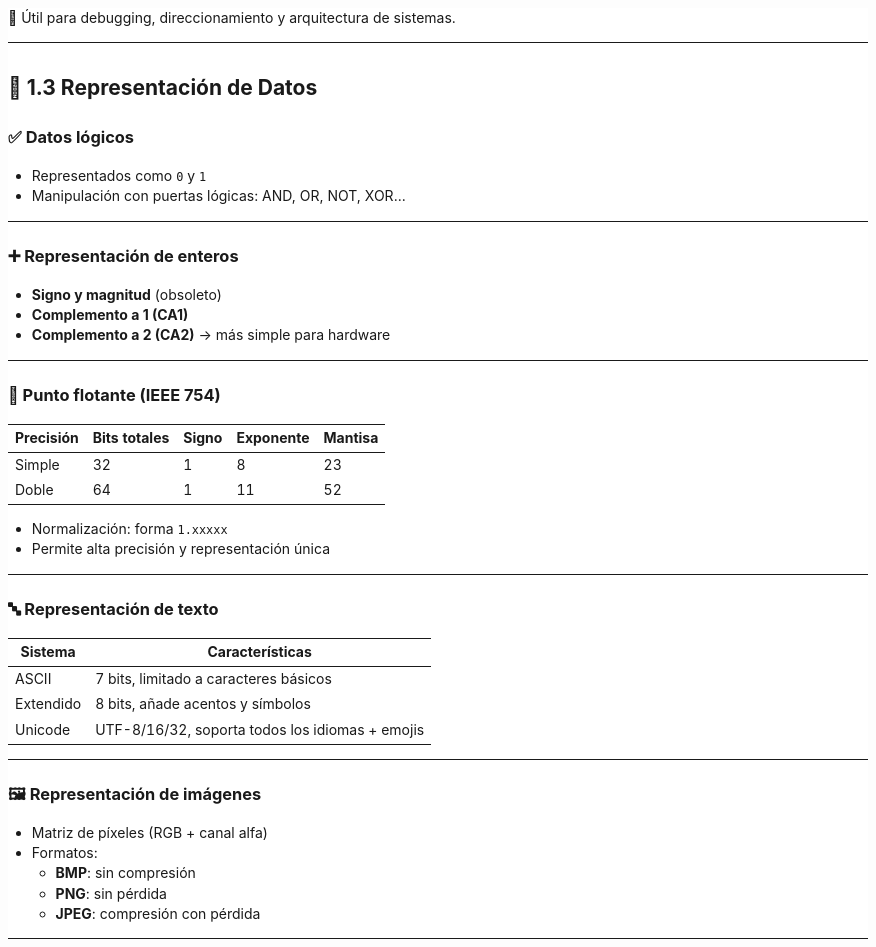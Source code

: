 🧪 Útil para debugging, direccionamiento y arquitectura de sistemas.

---

## 🧱 1.3 Representación de Datos

### ✅ Datos lógicos

- Representados como `0` y `1`
- Manipulación con puertas lógicas: AND, OR, NOT, XOR...

---

### ➕ Representación de enteros

- **Signo y magnitud** (obsoleto)
- **Complemento a 1 (CA1)**
- **Complemento a 2 (CA2)** → más simple para hardware

---

### 🔬 Punto flotante (IEEE 754)

| Precisión | Bits totales | Signo | Exponente | Mantisa |
|-----------|--------------|-------|-----------|---------|
| Simple    | 32           | 1     | 8         | 23      |
| Doble     | 64           | 1     | 11        | 52      |

- Normalización: forma `1.xxxxx`
- Permite alta precisión y representación única

---

### 🔤 Representación de texto

| Sistema | Características                        |
|---------|-----------------------------------------|
| ASCII   | 7 bits, limitado a caracteres básicos   |
| Extendido | 8 bits, añade acentos y símbolos      |
| Unicode | UTF-8/16/32, soporta todos los idiomas + emojis |

---

### 🖼️ Representación de imágenes

- Matriz de píxeles (RGB + canal alfa)
- Formatos:
  - **BMP**: sin compresión
  - **PNG**: sin pérdida
  - **JPEG**: compresión con pérdida

---